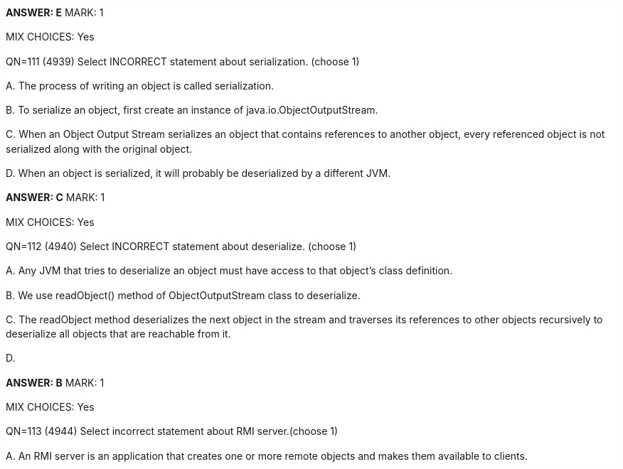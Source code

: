 **ANSWER: E**
MARK:
1

MIX
CHOICES:
Yes

QN=111
(4939)
Select INCORRECT statement about serialization. (choose 1)

A. The process of writing an object is called serialization.

B. To serialize an object, first create an instance of
java.io.ObjectOutputStream.

C. When an Object Output Stream serializes an object that contains references
to another object, every referenced object is not serialized along with the original object.

D. When an object is serialized, it will probably be deserialized by a different
JVM.

**ANSWER: C**
MARK:
1

MIX
CHOICES:
Yes

QN=112
(4940)
Select INCORRECT statement about deserialize. (choose 1)

A. Any JVM that tries to deserialize an object must have access to that
object’s class definition.

B. We use readObject() method of ObjectOutputStream class to deserialize.

C. The readObject method deserializes the next object in the stream and
traverses its references to other objects recursively to deserialize all objects that are reachable from it.

D.

**ANSWER: B**
MARK:
1

MIX
CHOICES:
Yes

QN=113
(4944)
Select incorrect statement about RMI server.(choose 1)

A. An RMI server is an application that creates one or more remote objects
and makes them available to clients.
